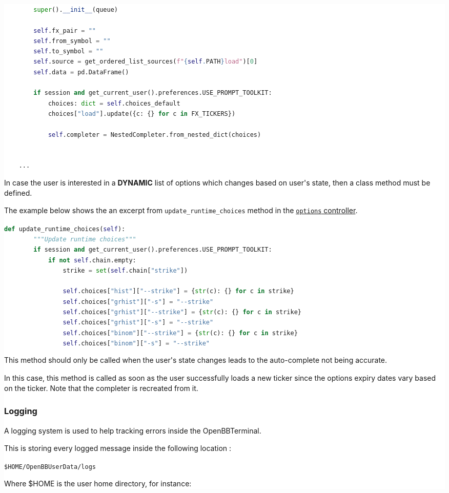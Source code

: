 ```python
        super().__init__(queue)

        self.fx_pair = ""
        self.from_symbol = ""
        self.to_symbol = ""
        self.source = get_ordered_list_sources(f"{self.PATH}load")[0]
        self.data = pd.DataFrame()

        if session and get_current_user().preferences.USE_PROMPT_TOOLKIT:
            choices: dict = self.choices_default
            choices["load"].update({c: {} for c in FX_TICKERS})

            self.completer = NestedCompleter.from_nested_dict(choices)


    ...
```

In case the user is interested in a **DYNAMIC** list of options which changes based on user's state, then a class method must be defined.

The example below shows the an excerpt from `update_runtime_choices` method in the [`options` controller](/openbb_terminal/stocks/options/options_controller.py).

```python
def update_runtime_choices(self):
        """Update runtime choices"""
        if session and get_current_user().preferences.USE_PROMPT_TOOLKIT:
            if not self.chain.empty:
                strike = set(self.chain["strike"])

                self.choices["hist"]["--strike"] = {str(c): {} for c in strike}
                self.choices["grhist"]["-s"] = "--strike"
                self.choices["grhist"]["--strike"] = {str(c): {} for c in strike}
                self.choices["grhist"]["-s"] = "--strike"
                self.choices["binom"]["--strike"] = {str(c): {} for c in strike}
                self.choices["binom"]["-s"] = "--strike"
```

This method should only be called when the user's state changes leads to the auto-complete not being accurate.

In this case, this method is called as soon as the user successfully loads a new ticker since the options expiry dates vary based on the ticker. Note that the completer is recreated from it.

### Logging

A logging system is used to help tracking errors inside the OpenBBTerminal.

This is storing every logged message inside the following location :

`$HOME/OpenBBUserData/logs`

Where $HOME is the user home directory, for instance:
